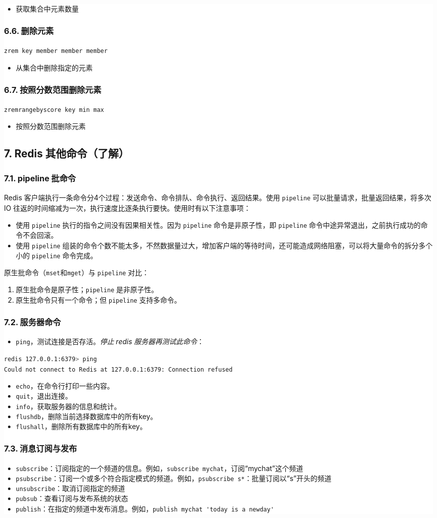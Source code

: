 - 获取集合中元素数量

### 6.6. 删除元素

```bash
zrem key member member member
```

- 从集合中删除指定的元素

### 6.7. 按照分数范围删除元素

```bash
zremrangebyscore key min max
```

- 按照分数范围删除元素

## 7. Redis 其他命令（了解）

### 7.1. pipeline 批命令

Redis 客户端执行一条命令分4个过程：发送命令、命令排队、命令执行、返回结果。使用 `pipeline` 可以批量请求，批量返回结果，将多次 IO 往返的时间缩减为一次，执行速度比逐条执行要快。使用时有以下注意事项：

- 使用 `pipeline` 执行的指令之间没有因果相关性。因为 `pipeline` 命令是非原子性，即 `pipeline` 命令中途异常退出，之前执行成功的命令不会回滚。
- 使用 `pipeline` 组装的命令个数不能太多，不然数据量过大，增加客户端的等待时间，还可能造成网络阻塞，可以将大量命令的拆分多个小的 `pipeline` 命令完成。

原生批命令（`mset`和`mget`）与 `pipeline` 对比：

1. 原生批命令是原子性；`pipeline` 是非原子性。
2. 原生批命令只有一个命令；但 `pipeline` 支持多命令。

### 7.2. 服务器命令

- `ping`，测试连接是否存活。*停止 redis 服务器再测试此命令*：

```bash
redis 127.0.0.1:6379> ping
Could not connect to Redis at 127.0.0.1:6379: Connection refused
```

- `echo`，在命令行打印一些内容。
- `quit`，退出连接。
- `info`，获取服务器的信息和统计。
- `flushdb`，删除当前选择数据库中的所有key。
- `flushall`，删除所有数据库中的所有key。

### 7.3. 消息订阅与发布

- `subscribe`：订阅指定的一个频道的信息。例如，`subscribe mychat`，订阅“mychat”这个频道
- `psubscribe`：订阅一个或多个符合指定模式的频道。例如，`psubscribe s*`：批量订阅以“s”开头的频道
- `unsubscribe`：取消订阅指定的频道
- `pubsub`：查看订阅与发布系统的状态
- `publish`：在指定的频道中发布消息。例如，`publish mychat 'today is a newday'`
